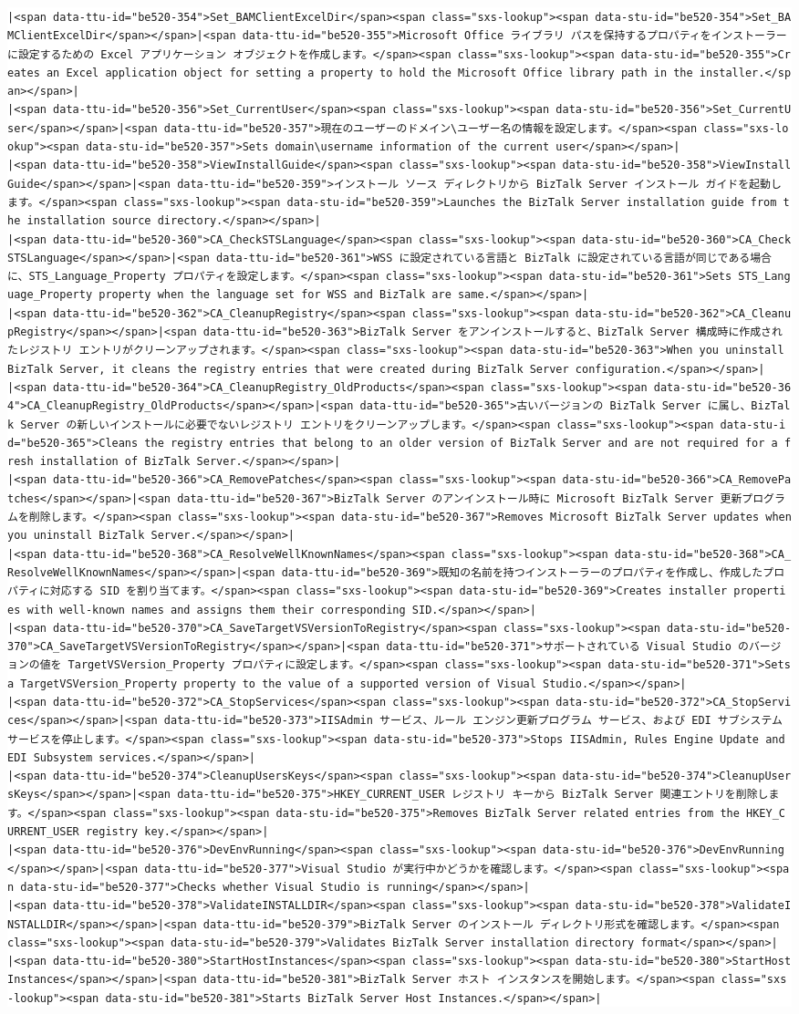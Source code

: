 ```
|<span data-ttu-id="be520-354">Set_BAMClientExcelDir</span><span class="sxs-lookup"><span data-stu-id="be520-354">Set_BAMClientExcelDir</span></span>|<span data-ttu-id="be520-355">Microsoft Office ライブラリ パスを保持するプロパティをインストーラーに設定するための Excel アプリケーション オブジェクトを作成します。</span><span class="sxs-lookup"><span data-stu-id="be520-355">Creates an Excel application object for setting a property to hold the Microsoft Office library path in the installer.</span></span>|  
|<span data-ttu-id="be520-356">Set_CurrentUser</span><span class="sxs-lookup"><span data-stu-id="be520-356">Set_CurrentUser</span></span>|<span data-ttu-id="be520-357">現在のユーザーのドメイン\ユーザー名の情報を設定します。</span><span class="sxs-lookup"><span data-stu-id="be520-357">Sets domain\username information of the current user</span></span>|  
|<span data-ttu-id="be520-358">ViewInstallGuide</span><span class="sxs-lookup"><span data-stu-id="be520-358">ViewInstallGuide</span></span>|<span data-ttu-id="be520-359">インストール ソース ディレクトリから BizTalk Server インストール ガイドを起動します。</span><span class="sxs-lookup"><span data-stu-id="be520-359">Launches the BizTalk Server installation guide from the installation source directory.</span></span>|  
|<span data-ttu-id="be520-360">CA_CheckSTSLanguage</span><span class="sxs-lookup"><span data-stu-id="be520-360">CA_CheckSTSLanguage</span></span>|<span data-ttu-id="be520-361">WSS に設定されている言語と BizTalk に設定されている言語が同じである場合に、STS_Language_Property プロパティを設定します。</span><span class="sxs-lookup"><span data-stu-id="be520-361">Sets STS_Language_Property property when the language set for WSS and BizTalk are same.</span></span>|  
|<span data-ttu-id="be520-362">CA_CleanupRegistry</span><span class="sxs-lookup"><span data-stu-id="be520-362">CA_CleanupRegistry</span></span>|<span data-ttu-id="be520-363">BizTalk Server をアンインストールすると、BizTalk Server 構成時に作成されたレジストリ エントリがクリーンアップされます。</span><span class="sxs-lookup"><span data-stu-id="be520-363">When you uninstall BizTalk Server, it cleans the registry entries that were created during BizTalk Server configuration.</span></span>|  
|<span data-ttu-id="be520-364">CA_CleanupRegistry_OldProducts</span><span class="sxs-lookup"><span data-stu-id="be520-364">CA_CleanupRegistry_OldProducts</span></span>|<span data-ttu-id="be520-365">古いバージョンの BizTalk Server に属し、BizTalk Server の新しいインストールに必要でないレジストリ エントリをクリーンアップします。</span><span class="sxs-lookup"><span data-stu-id="be520-365">Cleans the registry entries that belong to an older version of BizTalk Server and are not required for a fresh installation of BizTalk Server.</span></span>|  
|<span data-ttu-id="be520-366">CA_RemovePatches</span><span class="sxs-lookup"><span data-stu-id="be520-366">CA_RemovePatches</span></span>|<span data-ttu-id="be520-367">BizTalk Server のアンインストール時に Microsoft BizTalk Server 更新プログラムを削除します。</span><span class="sxs-lookup"><span data-stu-id="be520-367">Removes Microsoft BizTalk Server updates when you uninstall BizTalk Server.</span></span>|  
|<span data-ttu-id="be520-368">CA_ResolveWellKnownNames</span><span class="sxs-lookup"><span data-stu-id="be520-368">CA_ResolveWellKnownNames</span></span>|<span data-ttu-id="be520-369">既知の名前を持つインストーラーのプロパティを作成し、作成したプロパティに対応する SID を割り当てます。</span><span class="sxs-lookup"><span data-stu-id="be520-369">Creates installer properties with well-known names and assigns them their corresponding SID.</span></span>|  
|<span data-ttu-id="be520-370">CA_SaveTargetVSVersionToRegistry</span><span class="sxs-lookup"><span data-stu-id="be520-370">CA_SaveTargetVSVersionToRegistry</span></span>|<span data-ttu-id="be520-371">サポートされている Visual Studio のバージョンの値を TargetVSVersion_Property プロパティに設定します。</span><span class="sxs-lookup"><span data-stu-id="be520-371">Sets a TargetVSVersion_Property property to the value of a supported version of Visual Studio.</span></span>|  
|<span data-ttu-id="be520-372">CA_StopServices</span><span class="sxs-lookup"><span data-stu-id="be520-372">CA_StopServices</span></span>|<span data-ttu-id="be520-373">IISAdmin サービス、ルール エンジン更新プログラム サービス、および EDI サブシステム サービスを停止します。</span><span class="sxs-lookup"><span data-stu-id="be520-373">Stops IISAdmin, Rules Engine Update and EDI Subsystem services.</span></span>|  
|<span data-ttu-id="be520-374">CleanupUsersKeys</span><span class="sxs-lookup"><span data-stu-id="be520-374">CleanupUsersKeys</span></span>|<span data-ttu-id="be520-375">HKEY_CURRENT_USER レジストリ キーから BizTalk Server 関連エントリを削除します。</span><span class="sxs-lookup"><span data-stu-id="be520-375">Removes BizTalk Server related entries from the HKEY_CURRENT_USER registry key.</span></span>|  
|<span data-ttu-id="be520-376">DevEnvRunning</span><span class="sxs-lookup"><span data-stu-id="be520-376">DevEnvRunning</span></span>|<span data-ttu-id="be520-377">Visual Studio が実行中かどうかを確認します。</span><span class="sxs-lookup"><span data-stu-id="be520-377">Checks whether Visual Studio is running</span></span>|  
|<span data-ttu-id="be520-378">ValidateINSTALLDIR</span><span class="sxs-lookup"><span data-stu-id="be520-378">ValidateINSTALLDIR</span></span>|<span data-ttu-id="be520-379">BizTalk Server のインストール ディレクトリ形式を確認します。</span><span class="sxs-lookup"><span data-stu-id="be520-379">Validates BizTalk Server installation directory format</span></span>|  
|<span data-ttu-id="be520-380">StartHostInstances</span><span class="sxs-lookup"><span data-stu-id="be520-380">StartHostInstances</span></span>|<span data-ttu-id="be520-381">BizTalk Server ホスト インスタンスを開始します。</span><span class="sxs-lookup"><span data-stu-id="be520-381">Starts BizTalk Server Host Instances.</span></span>|  
```